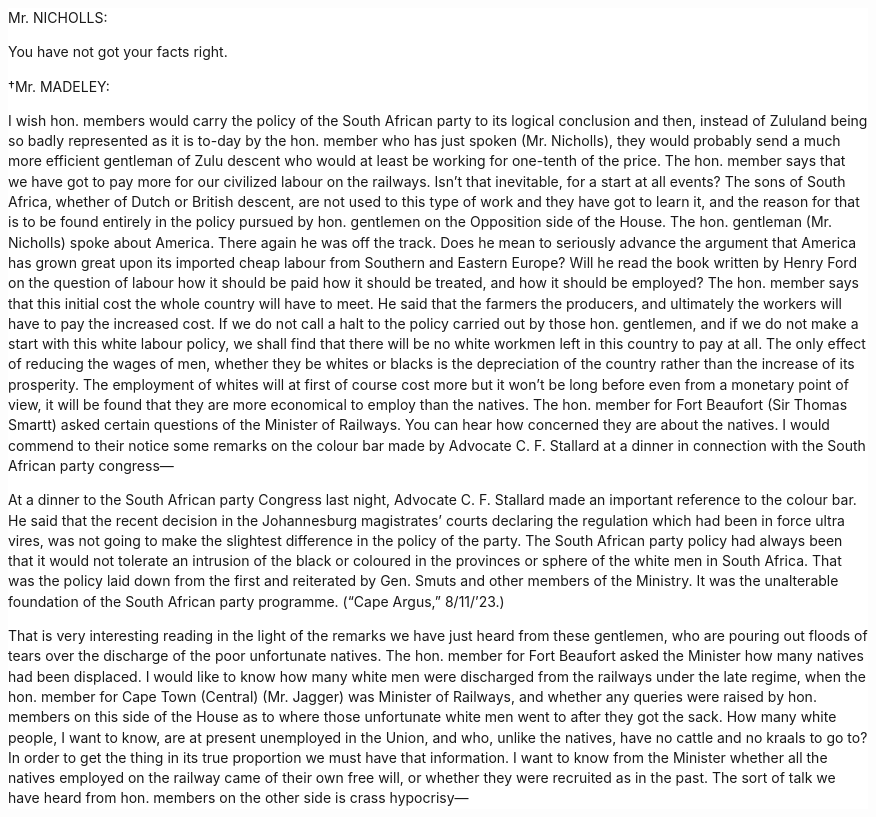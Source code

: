 </speech>

<speech by="#nicholls">

<from>Mr. <person refersTo="hansard_za">NICHOLLS</person>:</from>

<p>You have not got your facts right.</p>

</speech>

<speech by="#madeley">

<from>&#x2020;Mr. <person refersTo="hansard_za">MADELEY</person>:</from>

<p>I wish hon. members would carry the policy of the South African party to its logical conclusion and then, instead of Zululand being so badly represented as it is to-day by the hon. member who has just spoken (Mr. Nicholls), they would probably send a much more efficient gentleman of Zulu descent who would at least be working for one-tenth of the price. The hon. member says that we have got to pay more for our civilized labour on the railways. Isn&#x2019;t that inevitable, for a start at all events? The sons of South Africa, whether of Dutch or British descent, are not used to this type of work and they have got to learn it, and the reason for that is to be found entirely in the policy pursued by hon. gentlemen on the Opposition side of the House. The hon. gentleman (Mr. Nicholls) spoke about America. There again he was off the track. Does he mean to seriously advance the argument that America has grown great upon its imported cheap labour from Southern and Eastern Europe? Will he read the book written by Henry Ford on the question of labour how it should be paid how it should be treated, and how it should be employed? The hon. member says that this initial cost the whole country will have to meet. He said that the farmers the producers, and ultimately the workers will have to pay the increased cost. If we do not call a halt to the policy carried out by those hon. gentlemen, and if we do not make a start with this white labour policy, we shall find that there will be no white workmen left in this country to pay at all. The only effect of reducing the wages of men, whether they be whites or blacks is the depreciation of the country rather than the increase of its prosperity. The employment of whites will at first of course cost more but it won&#x2019;t be long before even from a monetary point of view, it will be found that they are more economical to employ than the natives. <span class="col_1071-1072" refersTo="page_0616"/>The hon. member for Fort Beaufort (Sir Thomas Smartt) asked certain questions of the Minister of Railways. You can hear how concerned they are about the natives. I would commend to their notice some remarks on the colour bar made by Advocate C. F. Stallard at a dinner in connection with the South African party congress&#x2014;</p>

<block name="quote">At a dinner to the South African party Congress last night, Advocate C. F. Stallard made an important reference to the colour bar. He said that the recent decision in the Johannesburg magistrates&#x2019; courts declaring the regulation which had been in force ultra vires, was not going to make the slightest difference in the policy of the party. The South African party policy had always been that it would not tolerate an intrusion of the black or coloured in the provinces or sphere of the white men in South Africa. That was the policy laid down from the first and reiterated by Gen. Smuts and other members of the Ministry. It was the unalterable foundation of the South African party programme. (&#x201C;Cape Argus,&#x201D; 8/11/&#x2019;23.)</block>

<p>That is very interesting reading in the light of the remarks we have just heard from these gentlemen, who are pouring out floods of tears over the discharge of the poor unfortunate natives. The hon. member for Fort Beaufort asked the Minister how many natives had been displaced. I would like to know how many white men were discharged from the railways under the late regime, when the hon. member for Cape Town (Central) (Mr. Jagger) was Minister of Railways, and whether any queries were raised by hon. members on this side of the House as to where those unfortunate white men went to after they got the sack. How many white people, I want to know, are at present unemployed in the Union, and who, unlike the natives, have no cattle and no kraals to go to? In order to get the thing in its true proportion we must have that information. I want to know from the Minister whether all the natives employed on the railway came of their own free will, or whether they were recruited as in the past. The sort of talk we have heard from hon. members on the other side is crass hypocrisy&#x2014;</p>
